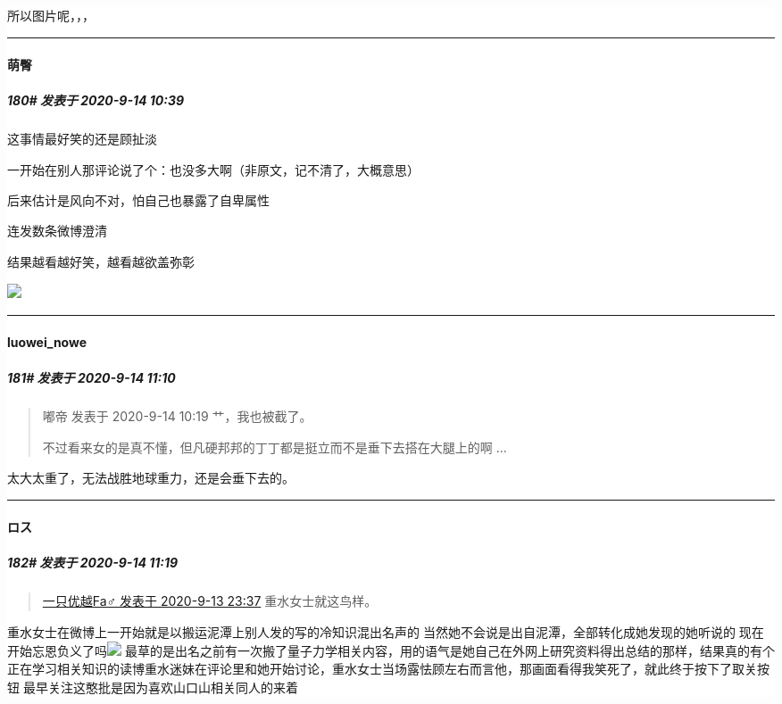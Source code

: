 


所以图片呢，，，







-----

####  萌臀  
##### 180#       发表于 2020-9-14 10:39




这事情最好笑的还是顾扯淡

一开始在别人那评论说了个：也没多大啊（非原文，记不清了，大概意思）

后来估计是风向不对，怕自己也暴露了自卑属性

连发数条微博澄清

结果越看越好笑，越看越欲盖弥彰

<img src="https://static.saraba1st.com/image/smiley/face2017/066.png" referrerpolicy="no-referrer">







-----

####  luowei_nowe  
##### 181#       发表于 2020-9-14 11:10



<blockquote>嘟帝 发表于 2020-9-14 10:19
艹，我也被截了。

不过看来女的是真不懂，但凡硬邦邦的丁丁都是挺立而不是垂下去搭在大腿上的啊 ...</blockquote>
太大太重了，无法战胜地球重力，还是会垂下去的。







-----

####  ロス  
##### 182#       发表于 2020-9-14 11:19



<blockquote><a href="httphttps://bbs.saraba1st.com/2b/forum.php?mod=redirect&amp;goto=findpost&amp;pid=48727730&amp;ptid=1959633" target="_blank">一只优越Fa♂ 发表于 2020-9-13 23:37</a>
重水女士就这鸟样。</blockquote>
重水女士在微博上一开始就是以搬运泥潭上别人发的写的冷知识混出名声的
当然她不会说是出自泥潭，全部转化成她发现的她听说的
现在开始忘恩负义了吗<img src="https://static.saraba1st.com/image/smiley/face2017/067.png" referrerpolicy="no-referrer">
最草的是出名之前有一次搬了量子力学相关内容，用的语气是她自己在外网上研究资料得出总结的那样，结果真的有个正在学习相关知识的读博重水迷妹在评论里和她开始讨论，重水女士当场露怯顾左右而言他，那画面看得我笑死了，就此终于按下了取关按钮
最早关注这憨批是因为喜欢山口山相关同人的来着
